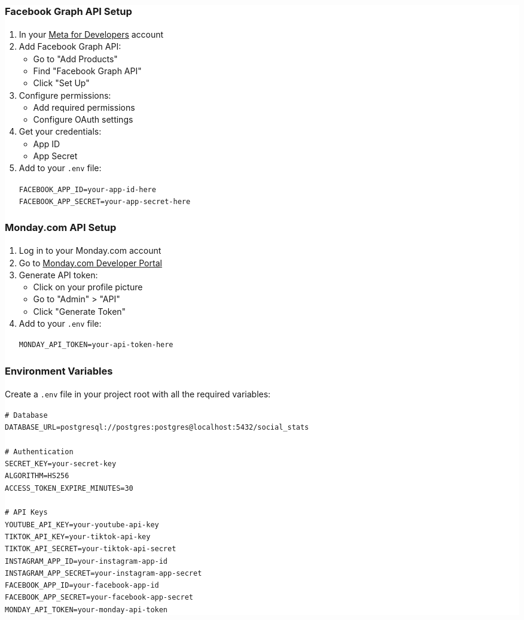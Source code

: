### Facebook Graph API Setup
1. In your [Meta for Developers](https://developers.facebook.com) account
2. Add Facebook Graph API:
   - Go to "Add Products"
   - Find "Facebook Graph API"
   - Click "Set Up"
3. Configure permissions:
   - Add required permissions
   - Configure OAuth settings
4. Get your credentials:
   - App ID
   - App Secret
5. Add to your `.env` file:
   ```
   FACEBOOK_APP_ID=your-app-id-here
   FACEBOOK_APP_SECRET=your-app-secret-here
   ```

### Monday.com API Setup
1. Log in to your Monday.com account
2. Go to [Monday.com Developer Portal](https://monday.com/developers)
3. Generate API token:
   - Click on your profile picture
   - Go to "Admin" > "API"
   - Click "Generate Token"
4. Add to your `.env` file:
   ```
   MONDAY_API_TOKEN=your-api-token-here
   ```

### Environment Variables
Create a `.env` file in your project root with all the required variables:
```
# Database
DATABASE_URL=postgresql://postgres:postgres@localhost:5432/social_stats

# Authentication
SECRET_KEY=your-secret-key
ALGORITHM=HS256
ACCESS_TOKEN_EXPIRE_MINUTES=30

# API Keys
YOUTUBE_API_KEY=your-youtube-api-key
TIKTOK_API_KEY=your-tiktok-api-key
TIKTOK_API_SECRET=your-tiktok-api-secret
INSTAGRAM_APP_ID=your-instagram-app-id
INSTAGRAM_APP_SECRET=your-instagram-app-secret
FACEBOOK_APP_ID=your-facebook-app-id
FACEBOOK_APP_SECRET=your-facebook-app-secret
MONDAY_API_TOKEN=your-monday-api-token
```
